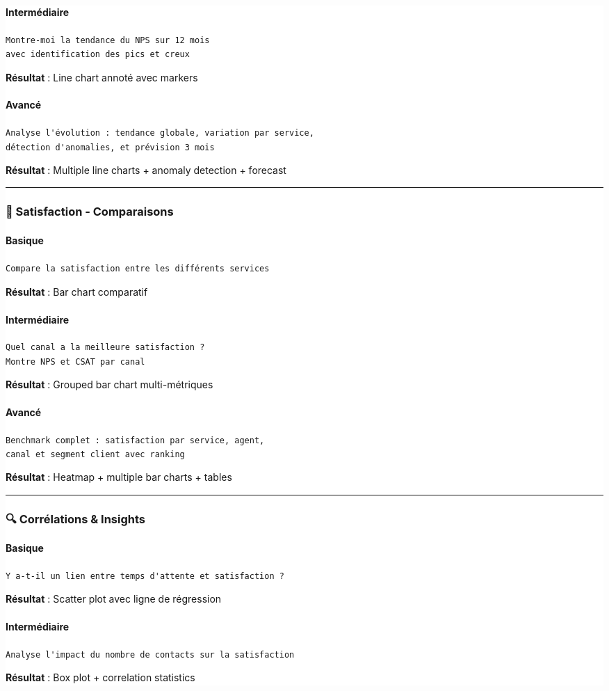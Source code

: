 #### Intermédiaire
```
Montre-moi la tendance du NPS sur 12 mois 
avec identification des pics et creux
```
**Résultat** : Line chart annoté avec markers

#### Avancé
```
Analyse l'évolution : tendance globale, variation par service, 
détection d'anomalies, et prévision 3 mois
```
**Résultat** : Multiple line charts + anomaly detection + forecast

---

### 🔄 Satisfaction - Comparaisons

#### Basique
```
Compare la satisfaction entre les différents services
```
**Résultat** : Bar chart comparatif

#### Intermédiaire
```
Quel canal a la meilleure satisfaction ? 
Montre NPS et CSAT par canal
```
**Résultat** : Grouped bar chart multi-métriques

#### Avancé
```
Benchmark complet : satisfaction par service, agent, 
canal et segment client avec ranking
```
**Résultat** : Heatmap + multiple bar charts + tables

---

### 🔍 Corrélations & Insights

#### Basique
```
Y a-t-il un lien entre temps d'attente et satisfaction ?
```
**Résultat** : Scatter plot avec ligne de régression

#### Intermédiaire
```
Analyse l'impact du nombre de contacts sur la satisfaction
```
**Résultat** : Box plot + correlation statistics
